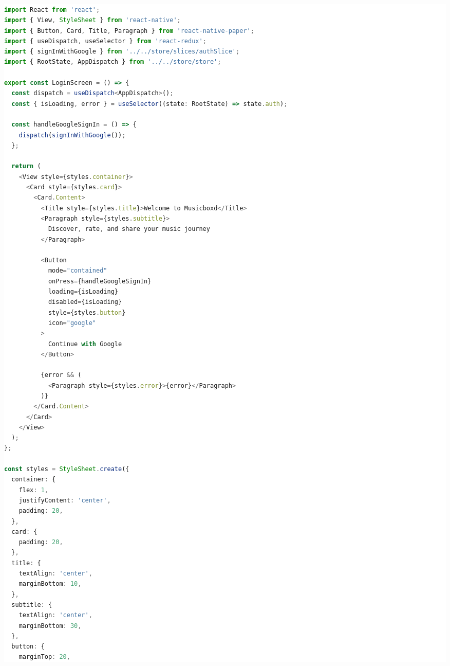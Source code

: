 ```typescript
import React from 'react';
import { View, StyleSheet } from 'react-native';
import { Button, Card, Title, Paragraph } from 'react-native-paper';
import { useDispatch, useSelector } from 'react-redux';
import { signInWithGoogle } from '../../store/slices/authSlice';
import { RootState, AppDispatch } from '../../store/store';

export const LoginScreen = () => {
  const dispatch = useDispatch<AppDispatch>();
  const { isLoading, error } = useSelector((state: RootState) => state.auth);

  const handleGoogleSignIn = () => {
    dispatch(signInWithGoogle());
  };

  return (
    <View style={styles.container}>
      <Card style={styles.card}>
        <Card.Content>
          <Title style={styles.title}>Welcome to Musicboxd</Title>
          <Paragraph style={styles.subtitle}>
            Discover, rate, and share your music journey
          </Paragraph>
          
          <Button
            mode="contained"
            onPress={handleGoogleSignIn}
            loading={isLoading}
            disabled={isLoading}
            style={styles.button}
            icon="google"
          >
            Continue with Google
          </Button>
          
          {error && (
            <Paragraph style={styles.error}>{error}</Paragraph>
          )}
        </Card.Content>
      </Card>
    </View>
  );
};

const styles = StyleSheet.create({
  container: {
    flex: 1,
    justifyContent: 'center',
    padding: 20,
  },
  card: {
    padding: 20,
  },
  title: {
    textAlign: 'center',
    marginBottom: 10,
  },
  subtitle: {
    textAlign: 'center',
    marginBottom: 30,
  },
  button: {
    marginTop: 20,
```